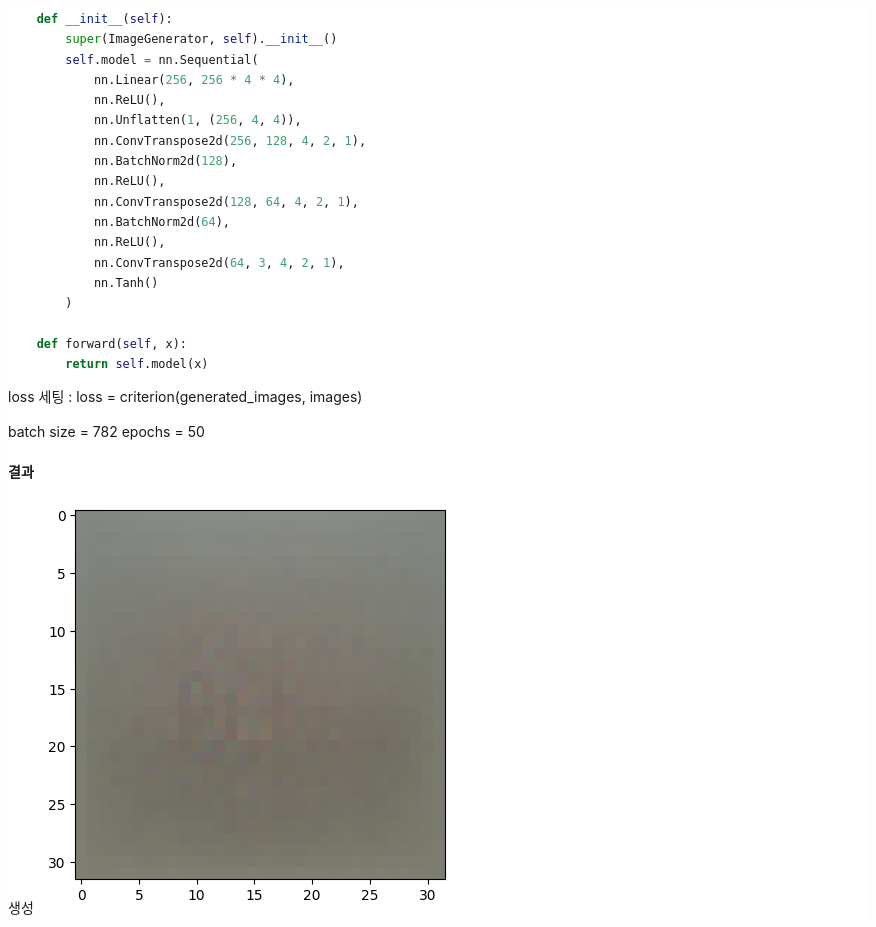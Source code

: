```python
	def __init__(self):
		super(ImageGenerator, self).__init__()
		self.model = nn.Sequential(
			nn.Linear(256, 256 * 4 * 4),
			nn.ReLU(),
			nn.Unflatten(1, (256, 4, 4)),
			nn.ConvTranspose2d(256, 128, 4, 2, 1),
			nn.BatchNorm2d(128),
			nn.ReLU(),
			nn.ConvTranspose2d(128, 64, 4, 2, 1),
			nn.BatchNorm2d(64),
			nn.ReLU(),
			nn.ConvTranspose2d(64, 3, 4, 2, 1),
			nn.Tanh()
		)
	
	def forward(self, x):	
		return self.model(x)
```

loss 세팅 :
loss = criterion(generated_images, images)

batch size = 782
epochs = 50

#### 결과

생성
![exp2](./exp2.png)
